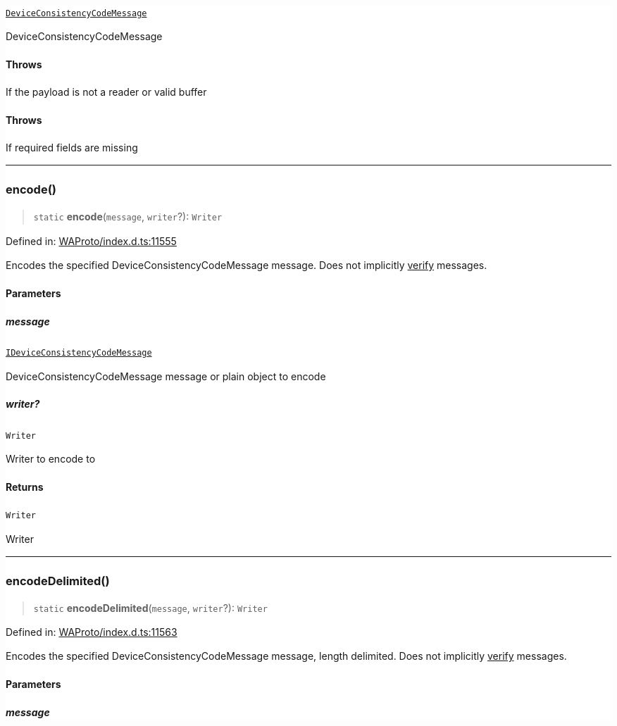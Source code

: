 [`DeviceConsistencyCodeMessage`](DeviceConsistencyCodeMessage.md)

DeviceConsistencyCodeMessage

#### Throws

If the payload is not a reader or valid buffer

#### Throws

If required fields are missing

***

### encode()

> `static` **encode**(`message`, `writer`?): `Writer`

Defined in: [WAProto/index.d.ts:11555](https://github.com/Fokusdotid/Baileys/blob/abcb8d9f2160683543784d4a7641ec0f8c55ed7e/WAProto/index.d.ts#L11555)

Encodes the specified DeviceConsistencyCodeMessage message. Does not implicitly [verify](DeviceConsistencyCodeMessage.md#verify) messages.

#### Parameters

##### message

[`IDeviceConsistencyCodeMessage`](../interfaces/IDeviceConsistencyCodeMessage.md)

DeviceConsistencyCodeMessage message or plain object to encode

##### writer?

`Writer`

Writer to encode to

#### Returns

`Writer`

Writer

***

### encodeDelimited()

> `static` **encodeDelimited**(`message`, `writer`?): `Writer`

Defined in: [WAProto/index.d.ts:11563](https://github.com/Fokusdotid/Baileys/blob/abcb8d9f2160683543784d4a7641ec0f8c55ed7e/WAProto/index.d.ts#L11563)

Encodes the specified DeviceConsistencyCodeMessage message, length delimited. Does not implicitly [verify](DeviceConsistencyCodeMessage.md#verify) messages.

#### Parameters

##### message
